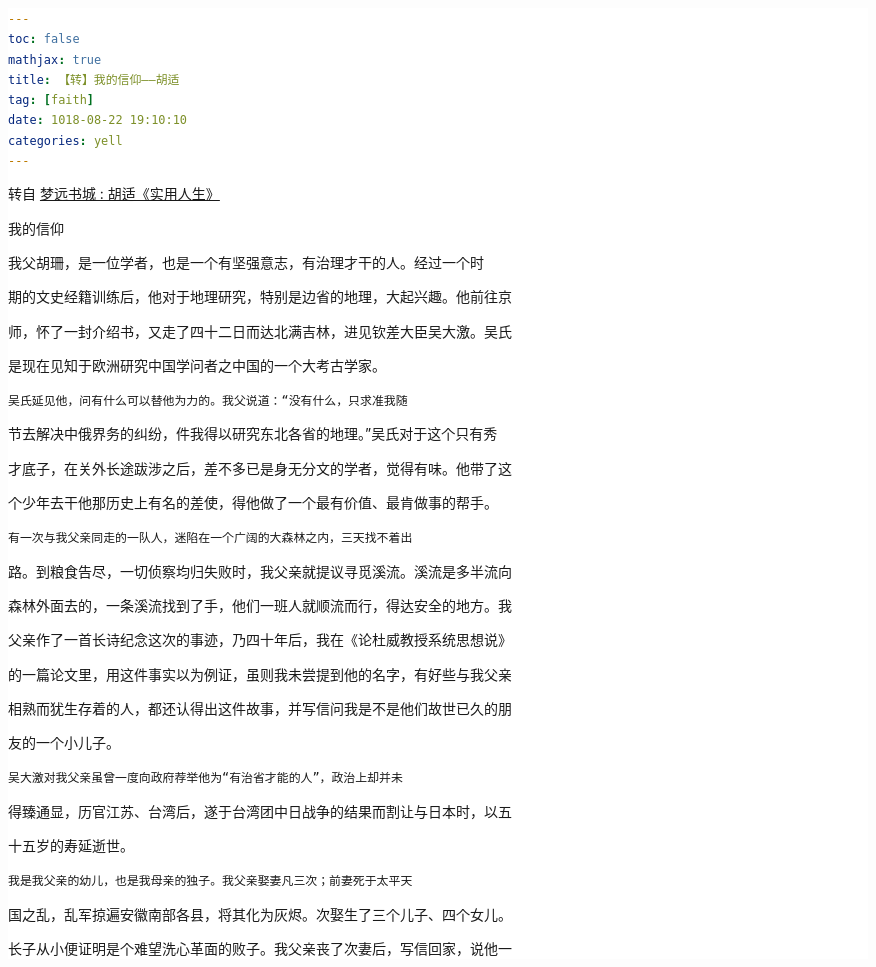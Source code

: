 ```yaml
---
toc: false
mathjax: true
title: 【转】我的信仰——胡适
tag: [faith]
date: 1018-08-22 19:10:10
categories: yell
---
```


转自 [梦远书城 : 胡适《实用人生》](http://www.my285.com/xdmj/hushi/syrs/index.htm) 

我的信仰



我父胡珊，是一位学者，也是一个有坚强意志，有治理才干的人。经过一个时

期的文史经籍训练后，他对于地理研究，特别是边省的地理，大起兴趣。他前往京

师，怀了一封介绍书，又走了四十二日而达北满吉林，进见钦差大臣吴大激。吴氏

是现在见知于欧洲研究中国学问者之中国的一个大考古学家。



    吴氏延见他，问有什么可以替他为力的。我父说道：“没有什么，只求准我随

节去解决中俄界务的纠纷，件我得以研究东北各省的地理。”吴氏对于这个只有秀

才底子，在关外长途跋涉之后，差不多已是身无分文的学者，觉得有味。他带了这

个少年去干他那历史上有名的差使，得他做了一个最有价值、最肯做事的帮手。



    有一次与我父亲同走的一队人，迷陷在一个广阔的大森林之内，三天找不着出

路。到粮食告尽，一切侦察均归失败时，我父亲就提议寻觅溪流。溪流是多半流向

森林外面去的，一条溪流找到了手，他们一班人就顺流而行，得达安全的地方。我

父亲作了一首长诗纪念这次的事迹，乃四十年后，我在《论杜威教授系统思想说》

的一篇论文里，用这件事实以为例证，虽则我未尝提到他的名字，有好些与我父亲

相熟而犹生存着的人，都还认得出这件故事，并写信问我是不是他们故世已久的朋

友的一个小儿子。



    吴大激对我父亲虽曾一度向政府荐举他为“有治省才能的人”，政治上却并未

得臻通显，历官江苏、台湾后，遂于台湾团中日战争的结果而割让与日本时，以五

十五岁的寿延逝世。



    我是我父亲的幼儿，也是我母亲的独子。我父亲娶妻凡三次；前妻死于太平天

国之乱，乱军掠遍安徽南部各县，将其化为灰烬。次娶生了三个儿子、四个女儿。

长子从小便证明是个难望洗心革面的败子。我父亲丧了次妻后，写信回家，说他一
